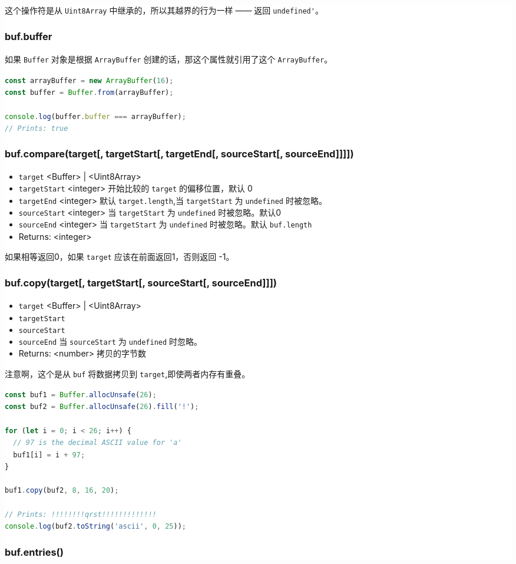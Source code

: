 
这个操作符是从 `Uint8Array` 中继承的，所以其越界的行为一样 —— 返回 `undefined'`。       

### buf.buffer   

如果 `Buffer` 对象是根据 `ArrayBuffer` 创建的话，那这个属性就引用了这个 `ArrayBuffer`。    

```javascript
const arrayBuffer = new ArrayBuffer(16);
const buffer = Buffer.from(arrayBuffer);

console.log(buffer.buffer === arrayBuffer);
// Prints: true
```   

### buf.compare(target[, targetStart[, targetEnd[, sourceStart[, sourceEnd]]]])

+ `target` &lt;Buffer&gt; | &lt;Uint8Array&gt;
+ `targetStart` &lt;integer&gt; 开始比较的 `target` 的偏移位置，默认 0
+ `targetEnd` &lt;integer&gt; 默认 `target.length`,当 `targetStart` 为 `undefined` 时被忽略。
+ `sourceStart` &lt;integer&gt; 当 `targetStart` 为 `undefined` 时被忽略。默认0
+ `sourceEnd` &lt;integer&gt; 当 `targetStart` 为 `undefined` 时被忽略。默认 `buf.length`   
+ Returns: &lt;integer&gt;   

如果相等返回0，如果 `target` 应该在前面返回1，否则返回 -1。    

### buf.copy(target[, targetStart[, sourceStart[, sourceEnd]]])

+ `target` &lt;Buffer&gt; | &lt;Uint8Array&gt;
+ `targetStart`
+ `sourceStart`
+ `sourceEnd` 当 `sourceStart` 为 `undefined` 时忽略。
+ Returns: &lt;number&gt; 拷贝的字节数     

注意啊，这个是从 `buf` 将数据拷贝到 `target`,即使两者内存有重叠。    

```javascript
const buf1 = Buffer.allocUnsafe(26);
const buf2 = Buffer.allocUnsafe(26).fill('!');

for (let i = 0; i < 26; i++) {
  // 97 is the decimal ASCII value for 'a'
  buf1[i] = i + 97;
}

buf1.copy(buf2, 8, 16, 20);

// Prints: !!!!!!!!qrst!!!!!!!!!!!!!
console.log(buf2.toString('ascii', 0, 25));
```    

### buf.entries()
